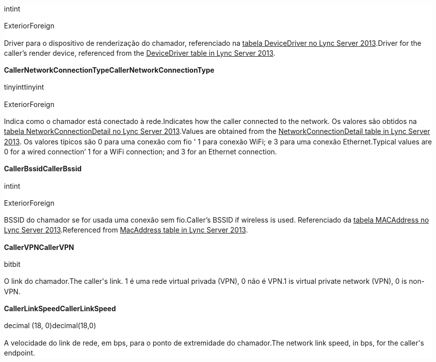<td><p><span data-ttu-id="4c1d4-186">int</span><span class="sxs-lookup"><span data-stu-id="4c1d4-186">int</span></span></p></td>
<td><p><span data-ttu-id="4c1d4-187">Exterior</span><span class="sxs-lookup"><span data-stu-id="4c1d4-187">Foreign</span></span></p></td>
<td><p><span data-ttu-id="4c1d4-188">Driver para o dispositivo de renderização do chamador, referenciado na <a href="lync-server-2013-devicedriver-table.md">tabela DeviceDriver no Lync Server 2013</a>.</span><span class="sxs-lookup"><span data-stu-id="4c1d4-188">Driver for the caller’s render device, referenced from the <a href="lync-server-2013-devicedriver-table.md">DeviceDriver table in Lync Server 2013</a>.</span></span></p></td>
</tr>
<tr class="even">
<td><p><span data-ttu-id="4c1d4-189"><strong>CallerNetworkConnectionType</strong></span><span class="sxs-lookup"><span data-stu-id="4c1d4-189"><strong>CallerNetworkConnectionType</strong></span></span></p></td>
<td><p><span data-ttu-id="4c1d4-190">tinyint</span><span class="sxs-lookup"><span data-stu-id="4c1d4-190">tinyint</span></span></p></td>
<td><p><span data-ttu-id="4c1d4-191">Exterior</span><span class="sxs-lookup"><span data-stu-id="4c1d4-191">Foreign</span></span></p></td>
<td><p><span data-ttu-id="4c1d4-192">Indica como o chamador está conectado à rede.</span><span class="sxs-lookup"><span data-stu-id="4c1d4-192">Indicates how the caller connected to the network.</span></span> <span data-ttu-id="4c1d4-193">Os valores são obtidos na <a href="lync-server-2013-networkconnectiondetail-table.md">tabela NetworkConnectionDetail no Lync Server 2013</a>.</span><span class="sxs-lookup"><span data-stu-id="4c1d4-193">Values are obtained from the <a href="lync-server-2013-networkconnectiondetail-table.md">NetworkConnectionDetail table in Lync Server 2013</a>.</span></span> <span data-ttu-id="4c1d4-194">Os valores típicos são 0 para uma conexão com fio ' 1 para conexão WiFi; e 3 para uma conexão Ethernet.</span><span class="sxs-lookup"><span data-stu-id="4c1d4-194">Typical values are 0 for a wired connection’ 1 for a WiFi connection; and 3 for an Ethernet connection.</span></span></p></td>
</tr>
<tr class="odd">
<td><p><span data-ttu-id="4c1d4-195"><strong>CallerBssid</strong></span><span class="sxs-lookup"><span data-stu-id="4c1d4-195"><strong>CallerBssid</strong></span></span></p></td>
<td><p><span data-ttu-id="4c1d4-196">int</span><span class="sxs-lookup"><span data-stu-id="4c1d4-196">int</span></span></p></td>
<td><p><span data-ttu-id="4c1d4-197">Exterior</span><span class="sxs-lookup"><span data-stu-id="4c1d4-197">Foreign</span></span></p></td>
<td><p><span data-ttu-id="4c1d4-198">BSSID do chamador se for usada uma conexão sem fio.</span><span class="sxs-lookup"><span data-stu-id="4c1d4-198">Caller’s BSSID if wireless is used.</span></span> <span data-ttu-id="4c1d4-199">Referenciado da <a href="lync-server-2013-macaddress-table.md">tabela MACAddress no Lync Server 2013</a>.</span><span class="sxs-lookup"><span data-stu-id="4c1d4-199">Referenced from <a href="lync-server-2013-macaddress-table.md">MacAddress table in Lync Server 2013</a>.</span></span></p></td>
</tr>
<tr class="even">
<td><p><span data-ttu-id="4c1d4-200"><strong>CallerVPN</strong></span><span class="sxs-lookup"><span data-stu-id="4c1d4-200"><strong>CallerVPN</strong></span></span></p></td>
<td><p><span data-ttu-id="4c1d4-201">bit</span><span class="sxs-lookup"><span data-stu-id="4c1d4-201">bit</span></span></p></td>
<td></td>
<td><p><span data-ttu-id="4c1d4-202">O link do chamador.</span><span class="sxs-lookup"><span data-stu-id="4c1d4-202">The caller's link.</span></span> <span data-ttu-id="4c1d4-203">1 é uma rede virtual privada (VPN), 0 não é VPN.</span><span class="sxs-lookup"><span data-stu-id="4c1d4-203">1 is virtual private network (VPN), 0 is non-VPN.</span></span></p></td>
</tr>
<tr class="odd">
<td><p><span data-ttu-id="4c1d4-204"><strong>CallerLinkSpeed</strong></span><span class="sxs-lookup"><span data-stu-id="4c1d4-204"><strong>CallerLinkSpeed</strong></span></span></p></td>
<td><p><span data-ttu-id="4c1d4-205">decimal (18, 0)</span><span class="sxs-lookup"><span data-stu-id="4c1d4-205">decimal(18,0)</span></span></p></td>
<td></td>
<td><p><span data-ttu-id="4c1d4-206">A velocidade do link de rede, em bps, para o ponto de extremidade do chamador.</span><span class="sxs-lookup"><span data-stu-id="4c1d4-206">The network link speed, in bps, for the caller's endpoint.</span></span></p></td>
</tr>